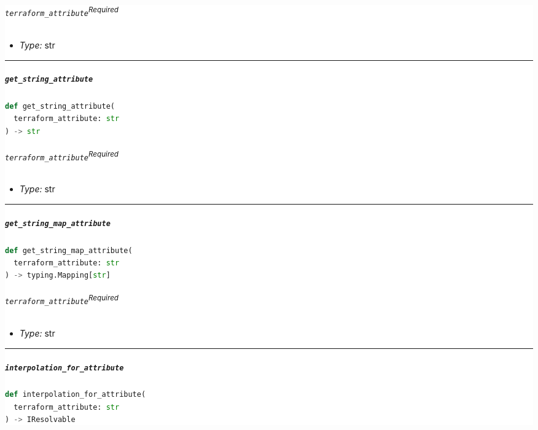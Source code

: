 ###### `terraform_attribute`<sup>Required</sup> <a name="terraform_attribute" id="@cdktf/provider-azurerm.dashboardGrafana.DashboardGrafana.getNumberMapAttribute.parameter.terraformAttribute"></a>

- *Type:* str

---

##### `get_string_attribute` <a name="get_string_attribute" id="@cdktf/provider-azurerm.dashboardGrafana.DashboardGrafana.getStringAttribute"></a>

```python
def get_string_attribute(
  terraform_attribute: str
) -> str
```

###### `terraform_attribute`<sup>Required</sup> <a name="terraform_attribute" id="@cdktf/provider-azurerm.dashboardGrafana.DashboardGrafana.getStringAttribute.parameter.terraformAttribute"></a>

- *Type:* str

---

##### `get_string_map_attribute` <a name="get_string_map_attribute" id="@cdktf/provider-azurerm.dashboardGrafana.DashboardGrafana.getStringMapAttribute"></a>

```python
def get_string_map_attribute(
  terraform_attribute: str
) -> typing.Mapping[str]
```

###### `terraform_attribute`<sup>Required</sup> <a name="terraform_attribute" id="@cdktf/provider-azurerm.dashboardGrafana.DashboardGrafana.getStringMapAttribute.parameter.terraformAttribute"></a>

- *Type:* str

---

##### `interpolation_for_attribute` <a name="interpolation_for_attribute" id="@cdktf/provider-azurerm.dashboardGrafana.DashboardGrafana.interpolationForAttribute"></a>

```python
def interpolation_for_attribute(
  terraform_attribute: str
) -> IResolvable
```
